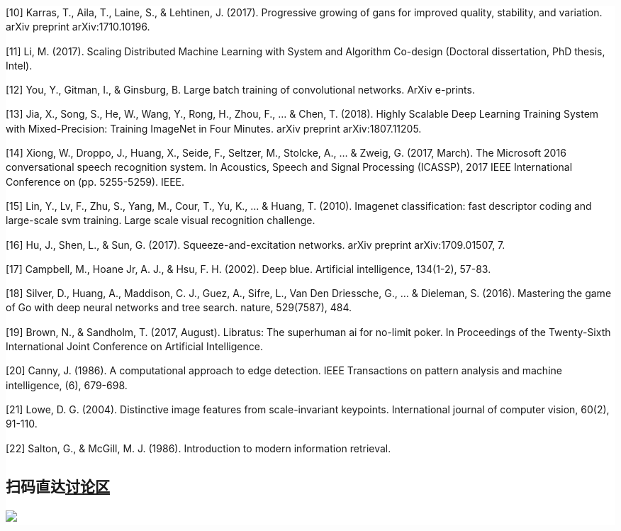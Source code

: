 [10] Karras, T., Aila, T., Laine, S., & Lehtinen, J. (2017). Progressive growing of gans for improved quality, stability, and variation. arXiv preprint arXiv:1710.10196.

[11] Li, M. (2017). Scaling Distributed Machine Learning with System and Algorithm Co-design (Doctoral dissertation, PhD thesis, Intel).

[12] You, Y., Gitman, I., & Ginsburg, B. Large batch training of convolutional networks. ArXiv e-prints.

[13] Jia, X., Song, S., He, W., Wang, Y., Rong, H., Zhou, F., … & Chen, T. (2018). Highly Scalable Deep Learning Training System with Mixed-Precision: Training ImageNet in Four Minutes. arXiv preprint arXiv:1807.11205.

[14] Xiong, W., Droppo, J., Huang, X., Seide, F., Seltzer, M., Stolcke, A., … & Zweig, G. (2017, March). The Microsoft 2016 conversational speech recognition system. In Acoustics, Speech and Signal Processing (ICASSP), 2017 IEEE International Conference on (pp. 5255-5259). IEEE.

[15] Lin, Y., Lv, F., Zhu, S., Yang, M., Cour, T., Yu, K., … & Huang, T. (2010). Imagenet classification: fast descriptor coding and large-scale svm training. Large scale visual recognition challenge.

[16] Hu, J., Shen, L., & Sun, G. (2017). Squeeze-and-excitation networks. arXiv preprint arXiv:1709.01507, 7.

[17] Campbell, M., Hoane Jr, A. J., & Hsu, F. H. (2002). Deep blue. Artificial intelligence, 134(1-2), 57-83.

[18] Silver, D., Huang, A., Maddison, C. J., Guez, A., Sifre, L., Van Den Driessche, G., … & Dieleman, S. (2016). Mastering the game of Go with deep neural networks and tree search. nature, 529(7587), 484.

[19] Brown, N., & Sandholm, T. (2017, August). Libratus: The superhuman ai for no-limit poker. In Proceedings of the Twenty-Sixth International Joint Conference on Artificial Intelligence.

[20] Canny, J. (1986). A computational approach to edge detection. IEEE Transactions on pattern analysis and machine intelligence, (6), 679-698.

[21] Lowe, D. G. (2004). Distinctive image features from scale-invariant keypoints. International journal of computer vision, 60(2), 91-110.

[22] Salton, G., & McGill, M. J. (1986). Introduction to modern information retrieval.

## 扫码直达[讨论区](https://discuss.gluon.ai/t/topic/746)

![](../img/qr_deep-learning-intro.svg)
